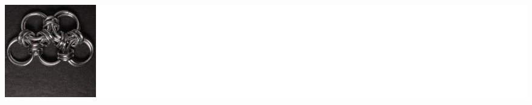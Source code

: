<img src="../assets/images/chainmail/japanese_12_in_2/japanese_12_in_2_step_05.jpg" width=150>

<br>
